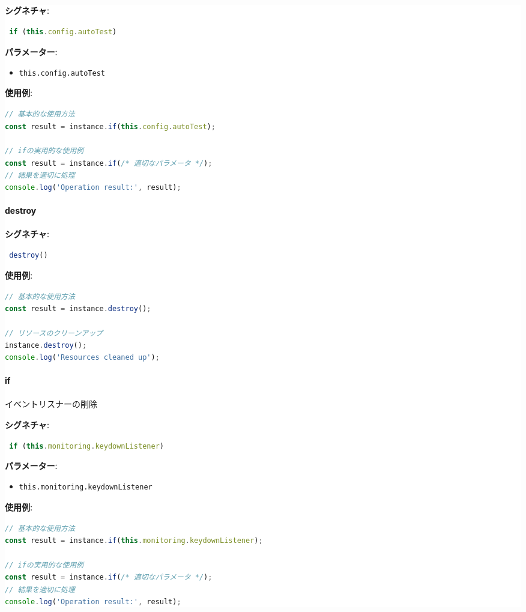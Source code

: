**シグネチャ**:
```javascript
 if (this.config.autoTest)
```

**パラメーター**:
- `this.config.autoTest`

**使用例**:
```javascript
// 基本的な使用方法
const result = instance.if(this.config.autoTest);

// ifの実用的な使用例
const result = instance.if(/* 適切なパラメータ */);
// 結果を適切に処理
console.log('Operation result:', result);
```

#### destroy

**シグネチャ**:
```javascript
 destroy()
```

**使用例**:
```javascript
// 基本的な使用方法
const result = instance.destroy();

// リソースのクリーンアップ
instance.destroy();
console.log('Resources cleaned up');
```

#### if

イベントリスナーの削除

**シグネチャ**:
```javascript
 if (this.monitoring.keydownListener)
```

**パラメーター**:
- `this.monitoring.keydownListener`

**使用例**:
```javascript
// 基本的な使用方法
const result = instance.if(this.monitoring.keydownListener);

// ifの実用的な使用例
const result = instance.if(/* 適切なパラメータ */);
// 結果を適切に処理
console.log('Operation result:', result);
```
